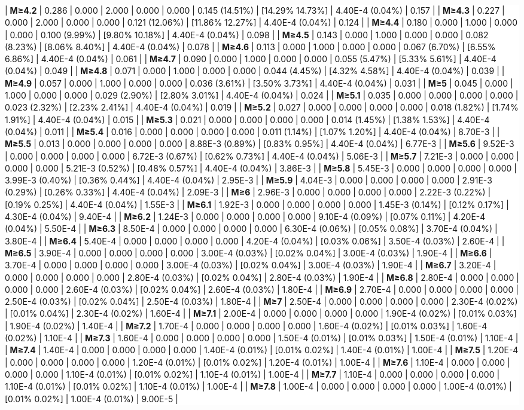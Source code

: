 | **M&ge;4.2** | 0.286 | 0.000 | 2.000 | 0.000 | 0.000 | 0.145 (14.51%) | [14.29% 14.73%] | 4.40E-4 (0.04%) | 0.157 |
| **M&ge;4.3** | 0.227 | 0.000 | 2.000 | 0.000 | 0.000 | 0.121 (12.06%) | [11.86% 12.27%] | 4.40E-4 (0.04%) | 0.124 |
| **M&ge;4.4** | 0.180 | 0.000 | 1.000 | 0.000 | 0.000 | 0.100 (9.99%) | [9.80% 10.18%] | 4.40E-4 (0.04%) | 0.098 |
| **M&ge;4.5** | 0.143 | 0.000 | 1.000 | 0.000 | 0.000 | 0.082 (8.23%) | [8.06% 8.40%] | 4.40E-4 (0.04%) | 0.078 |
| **M&ge;4.6** | 0.113 | 0.000 | 1.000 | 0.000 | 0.000 | 0.067 (6.70%) | [6.55% 6.86%] | 4.40E-4 (0.04%) | 0.061 |
| **M&ge;4.7** | 0.090 | 0.000 | 1.000 | 0.000 | 0.000 | 0.055 (5.47%) | [5.33% 5.61%] | 4.40E-4 (0.04%) | 0.049 |
| **M&ge;4.8** | 0.071 | 0.000 | 1.000 | 0.000 | 0.000 | 0.044 (4.45%) | [4.32% 4.58%] | 4.40E-4 (0.04%) | 0.039 |
| **M&ge;4.9** | 0.057 | 0.000 | 1.000 | 0.000 | 0.000 | 0.036 (3.61%) | [3.50% 3.73%] | 4.40E-4 (0.04%) | 0.031 |
| **M&ge;5** | 0.045 | 0.000 | 1.000 | 0.000 | 0.000 | 0.029 (2.90%) | [2.80% 3.01%] | 4.40E-4 (0.04%) | 0.024 |
| **M&ge;5.1** | 0.035 | 0.000 | 0.000 | 0.000 | 0.000 | 0.023 (2.32%) | [2.23% 2.41%] | 4.40E-4 (0.04%) | 0.019 |
| **M&ge;5.2** | 0.027 | 0.000 | 0.000 | 0.000 | 0.000 | 0.018 (1.82%) | [1.74% 1.91%] | 4.40E-4 (0.04%) | 0.015 |
| **M&ge;5.3** | 0.021 | 0.000 | 0.000 | 0.000 | 0.000 | 0.014 (1.45%) | [1.38% 1.53%] | 4.40E-4 (0.04%) | 0.011 |
| **M&ge;5.4** | 0.016 | 0.000 | 0.000 | 0.000 | 0.000 | 0.011 (1.14%) | [1.07% 1.20%] | 4.40E-4 (0.04%) | 8.70E-3 |
| **M&ge;5.5** | 0.013 | 0.000 | 0.000 | 0.000 | 0.000 | 8.88E-3 (0.89%) | [0.83% 0.95%] | 4.40E-4 (0.04%) | 6.77E-3 |
| **M&ge;5.6** | 9.52E-3 | 0.000 | 0.000 | 0.000 | 0.000 | 6.72E-3 (0.67%) | [0.62% 0.73%] | 4.40E-4 (0.04%) | 5.06E-3 |
| **M&ge;5.7** | 7.21E-3 | 0.000 | 0.000 | 0.000 | 0.000 | 5.21E-3 (0.52%) | [0.48% 0.57%] | 4.40E-4 (0.04%) | 3.86E-3 |
| **M&ge;5.8** | 5.45E-3 | 0.000 | 0.000 | 0.000 | 0.000 | 3.99E-3 (0.40%) | [0.36% 0.44%] | 4.40E-4 (0.04%) | 2.95E-3 |
| **M&ge;5.9** | 4.04E-3 | 0.000 | 0.000 | 0.000 | 0.000 | 2.91E-3 (0.29%) | [0.26% 0.33%] | 4.40E-4 (0.04%) | 2.09E-3 |
| **M&ge;6** | 2.96E-3 | 0.000 | 0.000 | 0.000 | 0.000 | 2.22E-3 (0.22%) | [0.19% 0.25%] | 4.40E-4 (0.04%) | 1.55E-3 |
| **M&ge;6.1** | 1.92E-3 | 0.000 | 0.000 | 0.000 | 0.000 | 1.45E-3 (0.14%) | [0.12% 0.17%] | 4.30E-4 (0.04%) | 9.40E-4 |
| **M&ge;6.2** | 1.24E-3 | 0.000 | 0.000 | 0.000 | 0.000 | 9.10E-4 (0.09%) | [0.07% 0.11%] | 4.20E-4 (0.04%) | 5.50E-4 |
| **M&ge;6.3** | 8.50E-4 | 0.000 | 0.000 | 0.000 | 0.000 | 6.30E-4 (0.06%) | [0.05% 0.08%] | 3.70E-4 (0.04%) | 3.80E-4 |
| **M&ge;6.4** | 5.40E-4 | 0.000 | 0.000 | 0.000 | 0.000 | 4.20E-4 (0.04%) | [0.03% 0.06%] | 3.50E-4 (0.03%) | 2.60E-4 |
| **M&ge;6.5** | 3.90E-4 | 0.000 | 0.000 | 0.000 | 0.000 | 3.00E-4 (0.03%) | [0.02% 0.04%] | 3.00E-4 (0.03%) | 1.90E-4 |
| **M&ge;6.6** | 3.70E-4 | 0.000 | 0.000 | 0.000 | 0.000 | 3.00E-4 (0.03%) | [0.02% 0.04%] | 3.00E-4 (0.03%) | 1.90E-4 |
| **M&ge;6.7** | 3.20E-4 | 0.000 | 0.000 | 0.000 | 0.000 | 2.80E-4 (0.03%) | [0.02% 0.04%] | 2.80E-4 (0.03%) | 1.90E-4 |
| **M&ge;6.8** | 2.80E-4 | 0.000 | 0.000 | 0.000 | 0.000 | 2.60E-4 (0.03%) | [0.02% 0.04%] | 2.60E-4 (0.03%) | 1.80E-4 |
| **M&ge;6.9** | 2.70E-4 | 0.000 | 0.000 | 0.000 | 0.000 | 2.50E-4 (0.03%) | [0.02% 0.04%] | 2.50E-4 (0.03%) | 1.80E-4 |
| **M&ge;7** | 2.50E-4 | 0.000 | 0.000 | 0.000 | 0.000 | 2.30E-4 (0.02%) | [0.01% 0.04%] | 2.30E-4 (0.02%) | 1.60E-4 |
| **M&ge;7.1** | 2.00E-4 | 0.000 | 0.000 | 0.000 | 0.000 | 1.90E-4 (0.02%) | [0.01% 0.03%] | 1.90E-4 (0.02%) | 1.40E-4 |
| **M&ge;7.2** | 1.70E-4 | 0.000 | 0.000 | 0.000 | 0.000 | 1.60E-4 (0.02%) | [0.01% 0.03%] | 1.60E-4 (0.02%) | 1.10E-4 |
| **M&ge;7.3** | 1.60E-4 | 0.000 | 0.000 | 0.000 | 0.000 | 1.50E-4 (0.01%) | [0.01% 0.03%] | 1.50E-4 (0.01%) | 1.10E-4 |
| **M&ge;7.4** | 1.40E-4 | 0.000 | 0.000 | 0.000 | 0.000 | 1.40E-4 (0.01%) | [0.01% 0.02%] | 1.40E-4 (0.01%) | 1.00E-4 |
| **M&ge;7.5** | 1.20E-4 | 0.000 | 0.000 | 0.000 | 0.000 | 1.20E-4 (0.01%) | [0.01% 0.02%] | 1.20E-4 (0.01%) | 1.00E-4 |
| **M&ge;7.6** | 1.10E-4 | 0.000 | 0.000 | 0.000 | 0.000 | 1.10E-4 (0.01%) | [0.01% 0.02%] | 1.10E-4 (0.01%) | 1.00E-4 |
| **M&ge;7.7** | 1.10E-4 | 0.000 | 0.000 | 0.000 | 0.000 | 1.10E-4 (0.01%) | [0.01% 0.02%] | 1.10E-4 (0.01%) | 1.00E-4 |
| **M&ge;7.8** | 1.00E-4 | 0.000 | 0.000 | 0.000 | 0.000 | 1.00E-4 (0.01%) | [0.01% 0.02%] | 1.00E-4 (0.01%) | 9.00E-5 |